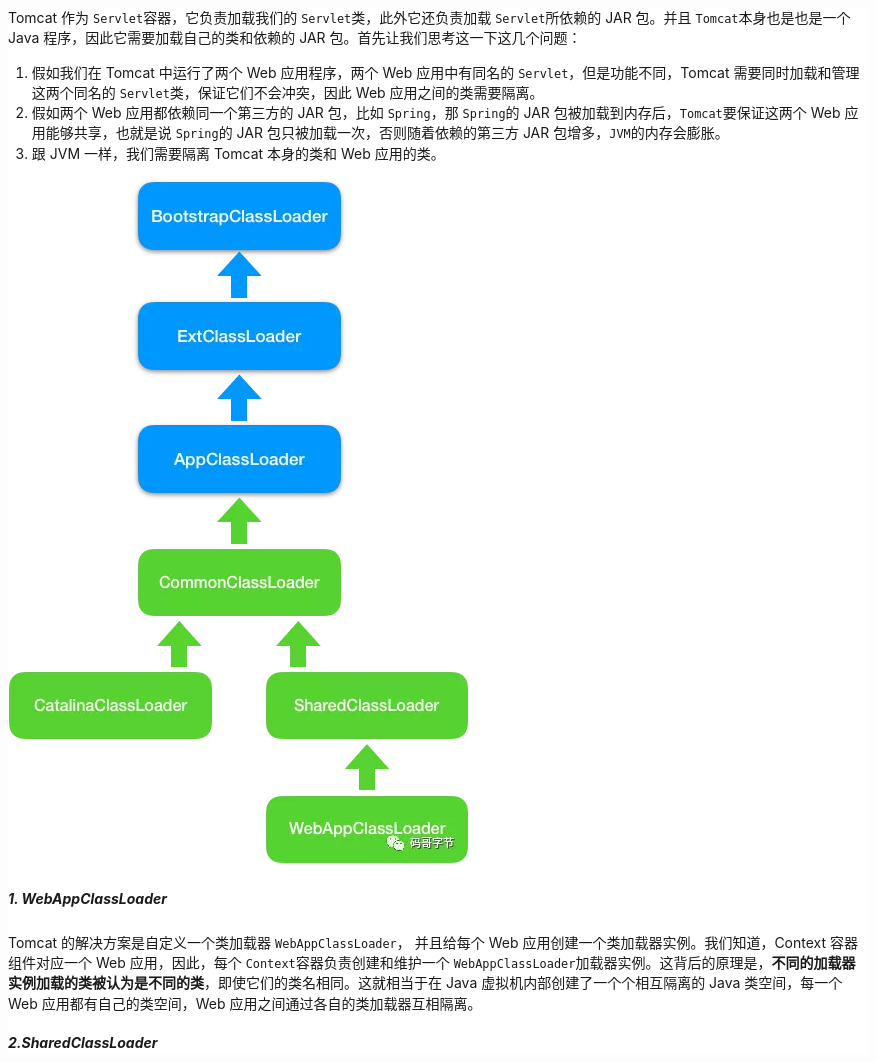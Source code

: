Tomcat 作为 `Servlet`容器，它负责加载我们的 `Servlet`类，此外它还负责加载 `Servlet`所依赖的 JAR 包。并且 `Tomcat`本身也是也是一个 Java 程序，因此它需要加载自己的类和依赖的 JAR 包。首先让我们思考这一下这几个问题：

1. 假如我们在 Tomcat 中运行了两个 Web 应用程序，两个 Web 应用中有同名的 `Servlet`，但是功能不同，Tomcat 需要同时加载和管理这两个同名的 `Servlet`类，保证它们不会冲突，因此 Web 应用之间的类需要隔离。
2. 假如两个 Web 应用都依赖同一个第三方的 JAR 包，比如 `Spring`，那 `Spring`的 JAR 包被加载到内存后，`Tomcat`要保证这两个 Web 应用能够共享，也就是说 `Spring`的 JAR 包只被加载一次，否则随着依赖的第三方 JAR 包增多，`JVM`的内存会膨胀。
3. 跟 JVM 一样，我们需要隔离 Tomcat 本身的类和 Web 应用的类。

![Tomcat类加载器体系图](tomcat.assets/Tomcat类加载器体系图.png)

##### 1. WebAppClassLoader

Tomcat 的解决方案是自定义一个类加载器 `WebAppClassLoader`， 并且给每个 Web 应用创建一个类加载器实例。我们知道，Context 容器组件对应一个 Web 应用，因此，每个 `Context`容器负责创建和维护一个 `WebAppClassLoader`加载器实例。这背后的原理是，**不同的加载器实例加载的类被认为是不同的类**，即使它们的类名相同。这就相当于在 Java 虚拟机内部创建了一个个相互隔离的 Java 类空间，每一个 Web 应用都有自己的类空间，Web 应用之间通过各自的类加载器互相隔离。

##### 2.SharedClassLoader
